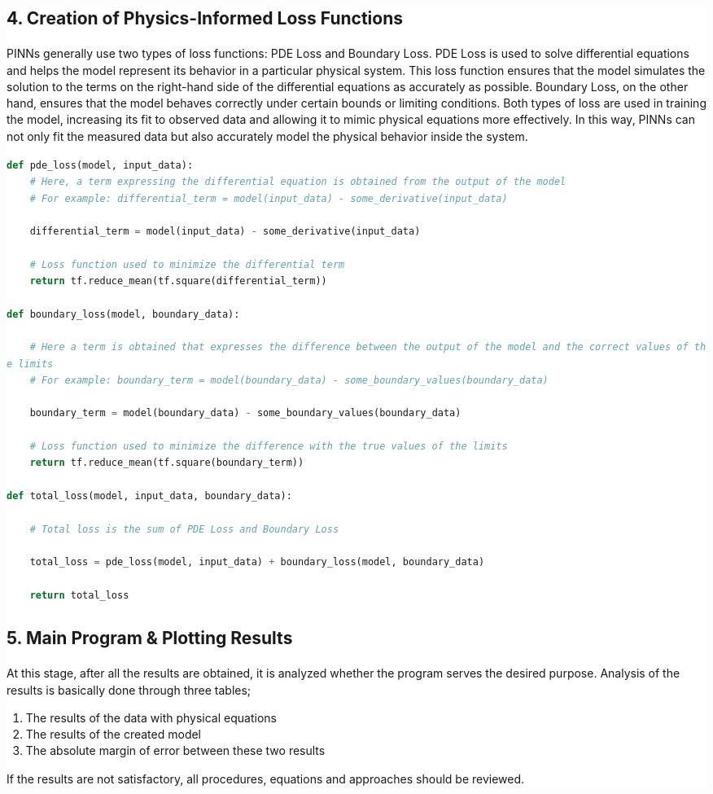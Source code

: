 ## 4. Creation of Physics-Informed Loss Functions

PINNs generally use two types of loss functions: PDE Loss and Boundary Loss. PDE Loss is used to solve differential equations and helps the model represent its behavior in a particular physical system. This loss function ensures that the model simulates the solution to the terms on the right-hand side of the differential equations as accurately as possible. Boundary Loss, on the other hand, ensures that the model behaves correctly under certain bounds or limiting conditions. Both types of loss are used in training the model, increasing its fit to observed data and allowing it to mimic physical equations more effectively. In this way, PINNs can not only fit the measured data but also accurately model the physical behavior inside the system.


```python
def pde_loss(model, input_data):
    # Here, a term expressing the differential equation is obtained from the output of the model
    # For example: differential_term = model(input_data) - some_derivative(input_data)

    differential_term = model(input_data) - some_derivative(input_data)

    # Loss function used to minimize the differential term
    return tf.reduce_mean(tf.square(differential_term))

def boundary_loss(model, boundary_data):

    # Here a term is obtained that expresses the difference between the output of the model and the correct values of the limits
    # For example: boundary_term = model(boundary_data) - some_boundary_values(boundary_data)

    boundary_term = model(boundary_data) - some_boundary_values(boundary_data)

    # Loss function used to minimize the difference with the true values of the limits
    return tf.reduce_mean(tf.square(boundary_term))

def total_loss(model, input_data, boundary_data):

    # Total loss is the sum of PDE Loss and Boundary Loss

    total_loss = pde_loss(model, input_data) + boundary_loss(model, boundary_data)

    return total_loss
```

## 5. Main Program &  Plotting Results

At this stage, after all the results are obtained, it is analyzed whether the program serves the desired purpose. Analysis of the results is basically done through three tables;

1. The results of the data with physical equations 
2. The results of the created model 
3. The absolute margin of error between these two results

If the results are not satisfactory, all procedures, equations and approaches should be reviewed.
